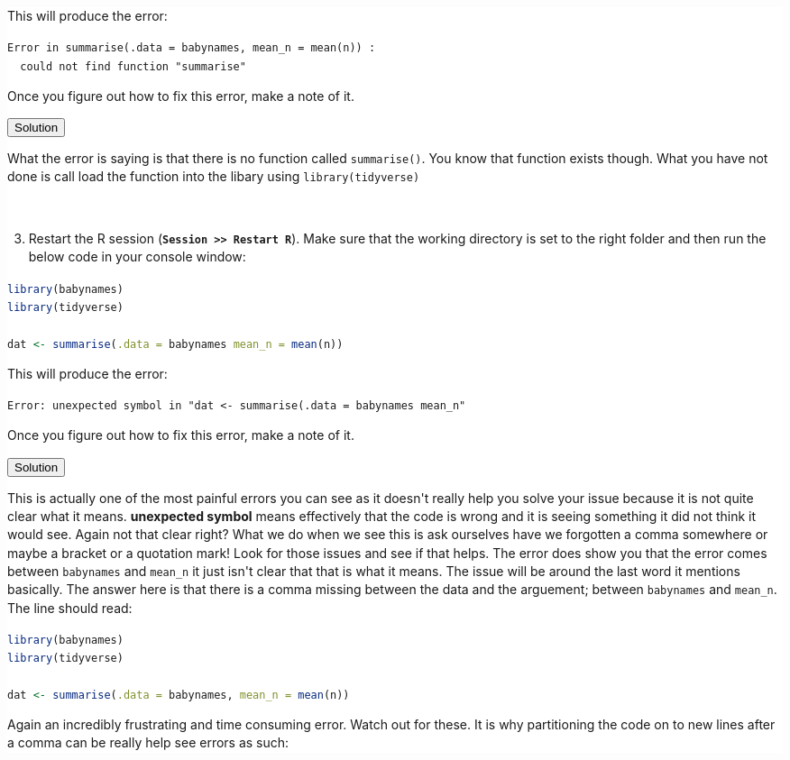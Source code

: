 This will produce the error:

```
Error in summarise(.data = babynames, mean_n = mean(n)) : 
  could not find function "summarise"
```

Once you figure out how to fix this error, make a note of it.


<div class='webex-solution'><button>Solution</button>

What the error is saying is that there is no function called `summarise()`. You know that function exists though. What you have not done is call load the function into the libary using `library(tidyverse)`

</div>

<br>

3. Restart the R session (**`Session >> Restart R`**). Make sure that the working directory is set to the right folder and then run the below code in your console window:


```r
library(babynames)
library(tidyverse)

dat <- summarise(.data = babynames mean_n = mean(n))
```

This will produce the error:

```
Error: unexpected symbol in "dat <- summarise(.data = babynames mean_n"

```
Once you figure out how to fix this error, make a note of it.


<div class='webex-solution'><button>Solution</button>

This is actually one of the most painful errors you can see as it doesn't really help you solve your issue because it is not quite clear what it means. **unexpected symbol** means effectively that the code is wrong and it is seeing something it did not think it would see. Again not that clear right? What we do when we see this is ask ourselves have we forgotten a comma somewhere or maybe a bracket or a quotation mark! Look for those issues and see if that helps. The error does show you that the error comes between `babynames` and `mean_n` it just isn't clear that that is what it means. The issue will be around the last word it mentions basically. The answer here is that there is a comma missing between the data and the arguement; between `babynames` and `mean_n`. The line should read: 


```r
library(babynames)
library(tidyverse)

dat <- summarise(.data = babynames, mean_n = mean(n))
```

Again an incredibly frustrating and time consuming error. Watch out for these. It is why partitioning the code on to new lines after a comma can be really help see errors as such:

